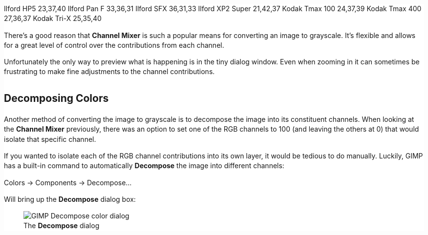 <tr>
<td>Ilford HP5</td>
<td>23,37,40</td>
</tr>
<tr>
<td>Ilford Pan F</td>
<td>33,36,31</td>
</tr>
<tr>
<td>Ilford SFX</td>
<td>36,31,33</td>
</tr>
<tr>
<td>Ilford XP2 Super</td>
<td>21,42,37</td>
</tr>
<tr>
<td>Kodak Tmax 100</td>
<td>24,37,39</td>
</tr>
<tr>
<td>Kodak Tmax 400</td>
<td>27,36,37</td>
</tr>
<tr>
<td>Kodak Tri-X</td>
<td>25,35,40</td>
</tr>
</tbody>
</table>

There’s a good reason that **Channel Mixer** is such a popular means for converting an image to grayscale. It’s flexible and allows for a great level of control over the contributions from each channel.

Unfortunately the only way to preview what is happening is in the tiny dialog window. Even when zooming in it can sometimes be frustrating to make fine adjustments to the channel contributions.

## Decomposing Colors

Another method of converting the image to grayscale is to decompose the image into its constituent channels. When looking at the **Channel Mixer** previously, there was an option to set one of the RGB channels to 100 (and leaving the others at 0) that would isolate that specific channel.

If you wanted to isolate each of the RGB channel contributions into its own layer, it would be tedious to do manually. Luckily, GIMP has a built-in command to automatically **Decompose** the image into different channels:

<div class="MenuCmd"><span>Colors → Components → Decompose…</span></div>

Will bring up the **Decompose** dialog box:

<figure>
<img src="{filename}decompose-base.png" alt="GIMP Decompose color dialog" />
<figcaption>The <strong>Decompose</strong> dialog</figcaption>
</figure>
